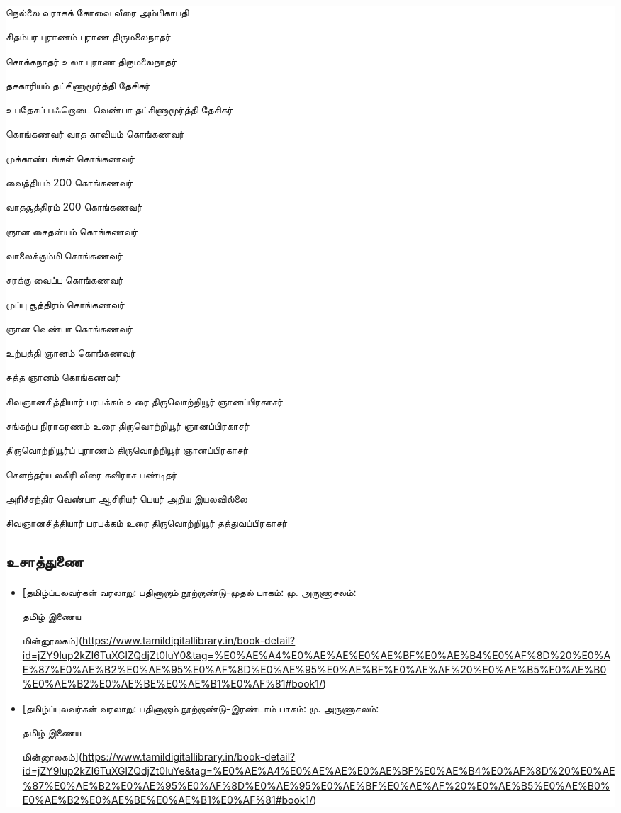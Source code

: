  நெல்லை வராகக் கோவை                                                வீரை அம்பிகாபதி

  சிதம்பர புராணம்                                                   புராண திருமலைநாதர்

  சொக்கநாதர் உலா                                                    புராண திருமலைநாதர்

  தசகாரியம்                                                        தட்சிணாமூர்த்தி தேசிகர்

  உபதேசப் பஃறொடை வெண்பா                                             தட்சிணாமூர்த்தி தேசிகர்

  கொங்கணவர் வாத காவியம்                                              கொங்கணவர்

  முக்காண்டங்கள்                                                      கொங்கணவர்

  வைத்தியம் 200                                                     கொங்கணவர்

  வாதசூத்திரம் 200                                                  கொங்கணவர்

  ஞான சைதன்யம்                                                      கொங்கணவர்

  வாலைக்கும்மி                                                      கொங்கணவர்

  சரக்கு வைப்பு                                                     கொங்கணவர்

  முப்பு சூத்திரம்                                                   கொங்கணவர்

  ஞான வெண்பா                                                       கொங்கணவர்

  உற்பத்தி ஞானம்                                                     கொங்கணவர்

  சுத்த ஞானம்                                                       கொங்கணவர்

  சிவஞானசித்தியார் பரபக்கம் உரை                                       திருவொற்றியூர் ஞானப்பிரகாசர்

  சங்கற்ப நிராகரணம் உரை                                              திருவொற்றியூர் ஞானப்பிரகாசர்

  திருவொற்றியூர்ப் புராணம்                                            திருவொற்றியூர் ஞானப்பிரகாசர்

  செளந்தர்ய லகிரி                                                   வீரை கவிராச பண்டிதர்

  அரிச்சந்திர வெண்பா                                                 ஆசிரியர் பெயர் அறிய இயலவில்லை

  சிவஞானசித்தியார் பரபக்கம் உரை                                       திருவொற்றியூர் தத்துவப்பிரகாசர்



## உசாத்துணை



-   [தமிழ்ப்புலவர்கள் வரலாறு: பதினாறாம் நூற்றாண்டு-முதல் பாகம்: மு. அருணாசலம்:

    தமிழ் இணைய

    மின்னூலகம்](https://www.tamildigitallibrary.in/book-detail?id=jZY9lup2kZl6TuXGlZQdjZt0luY0&tag=%E0%AE%A4%E0%AE%AE%E0%AE%BF%E0%AE%B4%E0%AF%8D%20%E0%AE%87%E0%AE%B2%E0%AE%95%E0%AF%8D%E0%AE%95%E0%AE%BF%E0%AE%AF%20%E0%AE%B5%E0%AE%B0%E0%AE%B2%E0%AE%BE%E0%AE%B1%E0%AF%81#book1/)

-   [தமிழ்ப்புலவர்கள் வரலாறு: பதினாறாம் நூற்றாண்டு-இரண்டாம் பாகம்: மு. அருணாசலம்:

    தமிழ் இணைய

    மின்னூலகம்](https://www.tamildigitallibrary.in/book-detail?id=jZY9lup2kZl6TuXGlZQdjZt0luYe&tag=%E0%AE%A4%E0%AE%AE%E0%AE%BF%E0%AE%B4%E0%AF%8D%20%E0%AE%87%E0%AE%B2%E0%AE%95%E0%AF%8D%E0%AE%95%E0%AE%BF%E0%AE%AF%20%E0%AE%B5%E0%AE%B0%E0%AE%B2%E0%AE%BE%E0%AE%B1%E0%AF%81#book1/)
